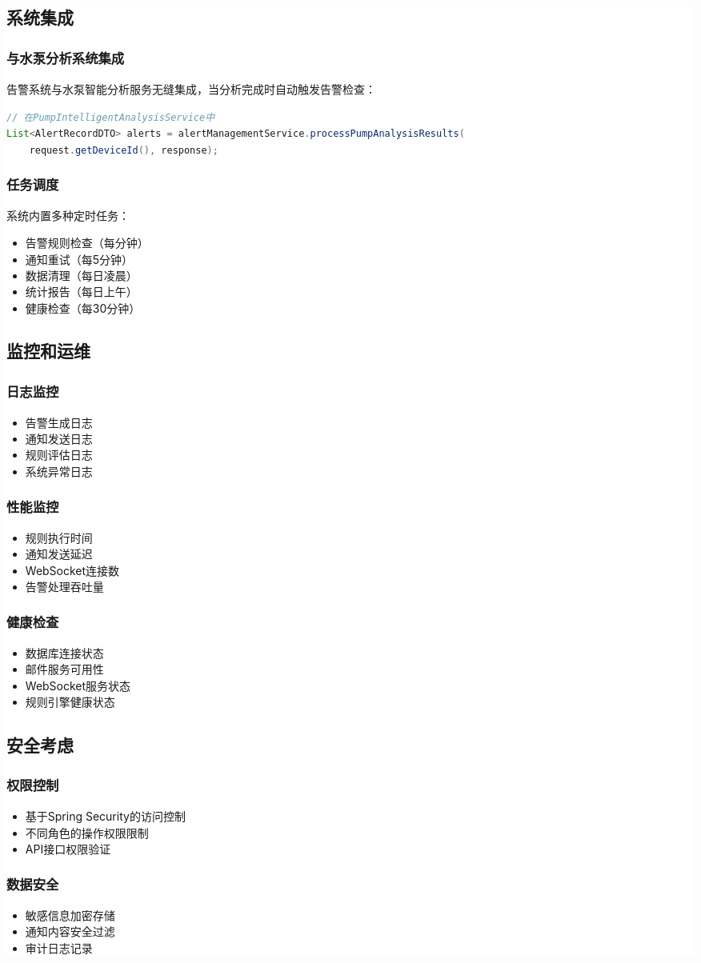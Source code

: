 ## 系统集成

### 与水泵分析系统集成
告警系统与水泵智能分析服务无缝集成，当分析完成时自动触发告警检查：

```java
// 在PumpIntelligentAnalysisService中
List<AlertRecordDTO> alerts = alertManagementService.processPumpAnalysisResults(
    request.getDeviceId(), response);
```

### 任务调度
系统内置多种定时任务：
- 告警规则检查（每分钟）
- 通知重试（每5分钟）
- 数据清理（每日凌晨）
- 统计报告（每日上午）
- 健康检查（每30分钟）

## 监控和运维

### 日志监控
- 告警生成日志
- 通知发送日志
- 规则评估日志
- 系统异常日志

### 性能监控
- 规则执行时间
- 通知发送延迟
- WebSocket连接数
- 告警处理吞吐量

### 健康检查
- 数据库连接状态
- 邮件服务可用性
- WebSocket服务状态
- 规则引擎健康状态

## 安全考虑

### 权限控制
- 基于Spring Security的访问控制
- 不同角色的操作权限限制
- API接口权限验证

### 数据安全
- 敏感信息加密存储
- 通知内容安全过滤
- 审计日志记录
